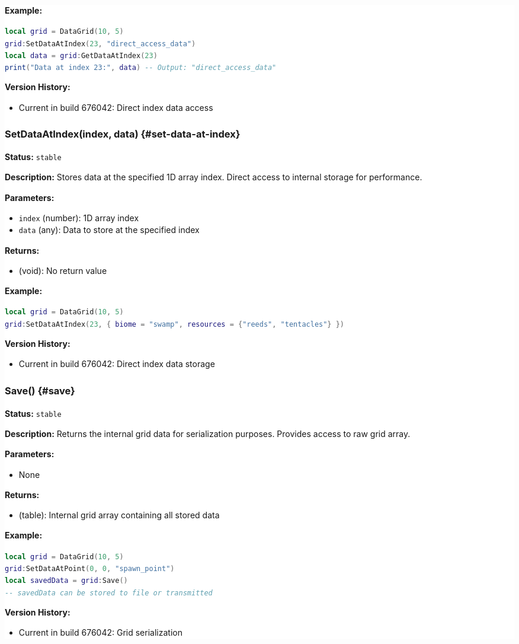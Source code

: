 **Example:**
```lua
local grid = DataGrid(10, 5)
grid:SetDataAtIndex(23, "direct_access_data")
local data = grid:GetDataAtIndex(23)
print("Data at index 23:", data) -- Output: "direct_access_data"
```

**Version History:**
- Current in build 676042: Direct index data access

### SetDataAtIndex(index, data) {#set-data-at-index}

**Status:** `stable`

**Description:**
Stores data at the specified 1D array index. Direct access to internal storage for performance.

**Parameters:**
- `index` (number): 1D array index
- `data` (any): Data to store at the specified index

**Returns:**
- (void): No return value

**Example:**
```lua
local grid = DataGrid(10, 5)
grid:SetDataAtIndex(23, { biome = "swamp", resources = {"reeds", "tentacles"} })
```

**Version History:**
- Current in build 676042: Direct index data storage

### Save() {#save}

**Status:** `stable`

**Description:**
Returns the internal grid data for serialization purposes. Provides access to raw grid array.

**Parameters:**
- None

**Returns:**
- (table): Internal grid array containing all stored data

**Example:**
```lua
local grid = DataGrid(10, 5)
grid:SetDataAtPoint(0, 0, "spawn_point")
local savedData = grid:Save()
-- savedData can be stored to file or transmitted
```

**Version History:**
- Current in build 676042: Grid serialization

